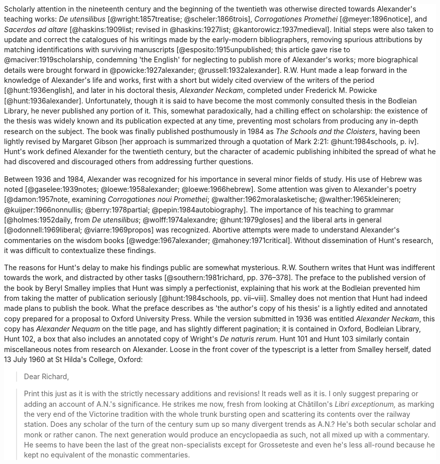 Scholarly attention in the nineteenth century and the beginning of the twentieth was otherwise directed towards Alexander's teaching works: *De utensilibus* [@wright:1857treatise; @scheler:1866trois], *Corrogationes Promethei* [@meyer:1896notice], and *Sacerdos ad altare* [@haskins:1909list; revised in @haskins:1927list; @kantorowicz:1937medieval]. Initial steps were also taken to update and correct the catalogues of his writings made by the early-modern bibliographers, removing spurious attributions by matching identifications with surviving manuscripts [@esposito:1915unpublished; this article gave rise to @maciver:1919scholarship, condemning 'the English' for neglecting to publish more of Alexander's works; more biographical details were brought forward in @powicke:1927alexander; @russell:1932alexander]. R.W. Hunt made a leap forward in the knowledge of Alexander's life and works, first with a short but widely cited overview of the writers of the period [@hunt:1936english], and later in his doctoral thesis, *Alexander Neckam*, completed under Frederick M. Powicke [@hunt:1936alexander]. Unfortunately, though it is said to have become the most commonly consulted thesis in the Bodleian Library, he never published any portion of it. This, somewhat paradoxically, had a chilling effect on scholarship: the existence of the thesis was widely known and its publication expected at any time, preventing most scholars from producing any in-depth research on the subject. The book was finally published posthumously in 1984 as *The Schools and the Cloisters*, having been lightly revised by Margaret Gibson [her approach is summarized through a quotation of Mark 2:21: @hunt:1984schools, p. iv]. Hunt's work defined Alexander for the twentieth century, but the character of academic publishing inhibited the spread of what he had discovered and discouraged others from addressing further questions.

Between 1936 and 1984, Alexander was recognized for his importance in several minor fields of study. His use of Hebrew was noted [@gaselee:1939notes; @loewe:1958alexander; @loewe:1966hebrew]. Some attention was given to Alexander's poetry [@damon:1957note, examining *Corrogationes noui Promethei*; @walther:1962moralasketische; @walther:1965kleineren; @kuijper:1966nonnullis; @berry:1978partial; @pepin:1984autobiography]. The importance of his teaching to grammar [@holmes:1952daily, from *De utensilibus*; @wolff:1974alexandre; @hunt:1979gloses] and the liberal arts in general [@odonnell:1969liberal; @viarre:1969propos] was recognized. Abortive attempts were made to understand Alexander's commentaries on the wisdom books [@wedge:1967alexander; @mahoney:1971critical]. Without dissemination of Hunt's research, it was difficult to contextualize these findings.

The reasons for Hunt's delay to make his findings public are somewhat mysterious. R.W. Southern writes that Hunt was indifferent towards the work, and distracted by other tasks [@southern:1981richard, pp. 376–378]. The preface to the published version of the book by Beryl Smalley implies that Hunt was simply a perfectionist, explaining that his work at the Bodleian prevented him from taking the matter of publication seriously [@hunt:1984schools, pp. vii–viii]. Smalley does not mention that Hunt had indeed made plans to publish the book. What the preface describes as 'the author's copy of his thesis' is a lightly edited and annotated copy prepared for a proposal to Oxford University Press. While the version submitted in 1936 was entitled *Alexander Neckam*, this copy has *Alexander Nequam* on the title page, and has slightly different pagination; it is contained in Oxford, Bodleian Library, Hunt 102, a box that also includes an annotated copy of Wright's *De naturis rerum.* Hunt 101 and Hunt 103 similarly contain miscellaneous notes from research on Alexander. Loose in the front cover of the typescript is a letter from Smalley herself, dated 13 July 1960 at St Hilda's College, Oxford:

> Dear Richard,

> Print this just as it is with the strictly necessary additions and revisions! It reads well as it is. I only suggest preparing or adding an account of A.N.'s significance. He strikes me now, fresh from looking at Châtillon's *Libri exceptionum,* as marking the very end of the Victorine tradition with the whole trunk bursting open and scattering its contents over the railway station. Does any scholar of the turn of the century sum up so many divergent trends as A.N.? He's both secular scholar and monk or rather canon. The next generation would produce an encyclopaedia as such, not all mixed up with a commentary. He seems to have been the last of the great non-specialists except for Grosseteste and even he's less all-round because he kept no equivalent of the monastic commentaries.


[^CottonNero]: Matthew Paris, *Gesta abbatum* (London, British Library, Cotton Nero D. <span style="font-variant:small-caps;">i</span>, fol. 50rb):